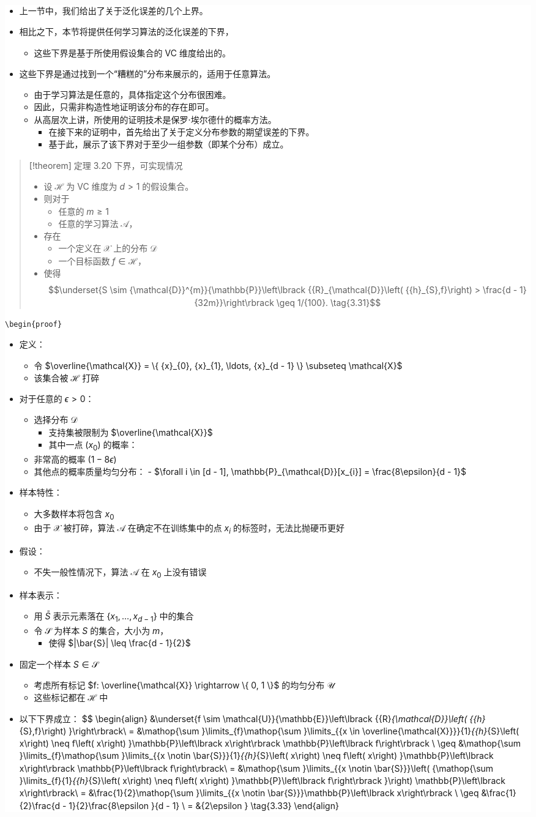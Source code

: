 - 上一节中，我们给出了关于泛化误差的几个上界。
- 相比之下，本节将提供任何学习算法的泛化误差的下界，
	- 这些下界是基于所使用假设集合的 VC 维度给出的。

- 这些下界是通过找到一个“糟糕的”分布来展示的，适用于任意算法。
	- 由于学习算法是任意的，具体指定这个分布很困难。
	- 因此，只需非构造性地证明该分布的存在即可。
  - 从高层次上讲，所使用的证明技术是保罗·埃尔德什的概率方法。
    - 在接下来的证明中，首先给出了关于定义分布参数的期望误差的下界。
    - 基于此，展示了该下界对于至少一组参数（即某个分布）成立。

> [!theorem] 定理 3.20 下界，可实现情况
> - 设 $\mathcal{H}$ 为 VC 维度为 $d > 1$ 的假设集合。  
> - 则对于
> 	- 任意的 $m \geq 1$ 
> 	- 任意的学习算法 $\mathcal{A}$，  
> - 存在
> 	- 一个定义在 $\mathcal{X}$ 上的分布 $\mathcal{D}$ 
> 	- 一个目标函数 $f \in \mathcal{H}$，  
> - 使得 $$\underset{S \sim {\mathcal{D}}^{m}}{\mathbb{P}}\left\lbrack {{R}_{\mathcal{D}}\left( {{h}_{S},f}\right) > \frac{d - 1}{32m}}\right\rbrack \geq 1/{100}. \tag{3.31}$$

`\begin{proof}`
- 定义：
	- 令 $\overline{\mathcal{X}} = \{ {x}_{0}, {x}_{1}, \ldots, {x}_{d - 1} \} \subseteq \mathcal{X}$
	- 该集合被 $\mathcal{H}$ 打碎
- 对于任意的 $\epsilon > 0$：
	- 选择分布 $\mathcal{D}$
		- 支持集被限制为 $\overline{\mathcal{X}}$
		- 其中一点 $(x_{0})$ 的概率：
	- 非常高的概率 $(1 - 8\epsilon)$
    - 其他点的概率质量均匀分布：
	      - $\forall i \in [d - 1], \mathbb{P}_{\mathcal{D}}[x_{i}] = \frac{8\epsilon}{d - 1}$

- 样本特性：
	- 大多数样本将包含 $x_{0}$
	- 由于 $\mathcal{X}$ 被打碎，算法 $\mathcal{A}$ 在确定不在训练集中的点 $x_{i}$ 的标签时，无法比抛硬币更好

- 假设：
	- 不失一般性情况下，算法 $\mathcal{A}$ 在 $x_{0}$ 上没有错误
- 样本表示：
	- 用 $\bar{S}$ 表示元素落在 $\{ {x}_{1}, \ldots, {x}_{d - 1} \}$ 中的集合
	- 令 $\mathcal{S}$ 为样本 $S$ 的集合，大小为 $m$，
		- 使得 $|\bar{S}| \leq \frac{d - 1}{2}$

- 固定一个样本 $S \in \mathcal{S}$
	- 考虑所有标记 $f: \overline{\mathcal{X}} \rightarrow \{ 0, 1 \}$ 的均匀分布 $\mathcal{U}$
    - 这些标记都在 $\mathcal{H}$ 中

- 以下下界成立：
$$
\begin{align}
&\underset{f \sim \mathcal{U}}{\mathbb{E}}\left\lbrack {{R}_{\mathcal{D}}\left( {{h}_{S},f}\right) }\right\rbrack\\ 
= &\mathop{\sum }\limits_{f}\mathop{\sum }\limits_{{x \in \overline{\mathcal{X}}}}{1}_{{h}_{S}\left( x\right) \neq f\left( x\right) }\mathbb{P}\left\lbrack x\right\rbrack \mathbb{P}\left\lbrack f\right\rbrack \\
\geq &\mathop{\sum }\limits_{f}\mathop{\sum }\limits_{{x \notin \bar{S}}}{1}_{{h}_{S}\left( x\right) \neq f\left( x\right) }\mathbb{P}\left\lbrack x\right\rbrack \mathbb{P}\left\lbrack f\right\rbrack\\
= &\mathop{\sum }\limits_{{x \notin \bar{S}}}\left( {\mathop{\sum }\limits_{f}{1}_{{h}_{S}\left( x\right) \neq f\left( x\right) }\mathbb{P}\left\lbrack f\right\rbrack }\right) \mathbb{P}\left\lbrack x\right\rbrack\\
= &\frac{1}{2}\mathop{\sum }\limits_{{x \notin \bar{S}}}\mathbb{P}\left\lbrack x\right\rbrack \\
\geq &\frac{1}{2}\frac{d - 1}{2}\frac{8\epsilon }{d - 1} \\
= &{2\epsilon } \tag{3.33}
\end{align}